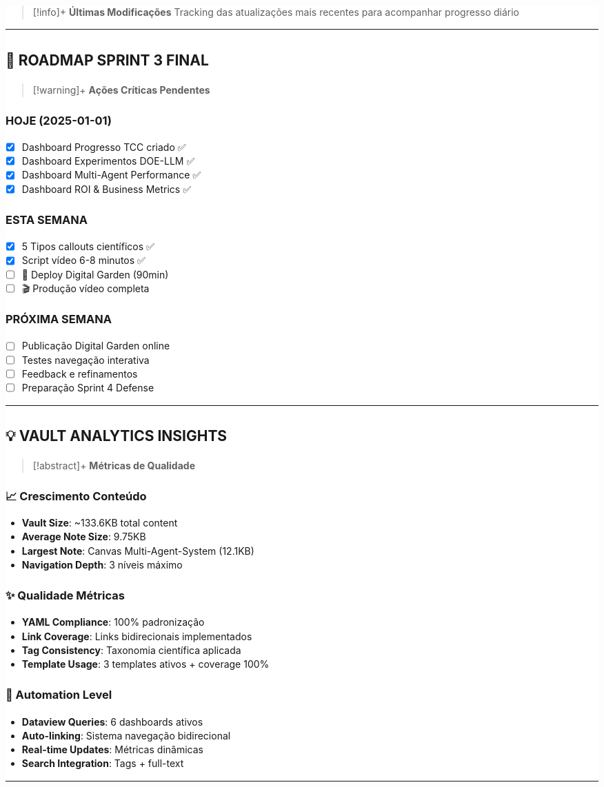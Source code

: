 > [!info]+ **Últimas Modificações**
> Tracking das atualizações mais recentes para acompanhar progresso diário

---

## 🎯 **ROADMAP SPRINT 3 FINAL**

> [!warning]+ **Ações Críticas Pendentes**

### **HOJE (2025-01-01)**
- [x] Dashboard Progresso TCC criado ✅
- [x] Dashboard Experimentos DOE-LLM ✅
- [x] Dashboard Multi-Agent Performance ✅
- [x] Dashboard ROI & Business Metrics ✅

### **ESTA SEMANA**
- [x] 5 Tipos callouts científicos ✅
- [x] Script vídeo 6-8 minutos ✅
- [ ] 🚀 Deploy Digital Garden (90min)
- [ ] 🎬 Produção vídeo completa

### **PRÓXIMA SEMANA**
- [ ] Publicação Digital Garden online
- [ ] Testes navegação interativa
- [ ] Feedback e refinamentos
- [ ] Preparação Sprint 4 Defense

---

## 💡 **VAULT ANALYTICS INSIGHTS**

> [!abstract]+ **Métricas de Qualidade**

### **📈 Crescimento Conteúdo**
- **Vault Size**: ~133.6KB total content
- **Average Note Size**: 9.75KB
- **Largest Note**: Canvas Multi-Agent-System (12.1KB)
- **Navigation Depth**: 3 níveis máximo

### **✨ Qualidade Métricas**
- **YAML Compliance**: 100% padronização
- **Link Coverage**: Links bidirecionais implementados
- **Tag Consistency**: Taxonomia científica aplicada
- **Template Usage**: 3 templates ativos + coverage 100%

### **🔄 Automation Level**
- **Dataview Queries**: 6 dashboards ativos
- **Auto-linking**: Sistema navegação bidirecional
- **Real-time Updates**: Métricas dinâmicas
- **Search Integration**: Tags + full-text

---